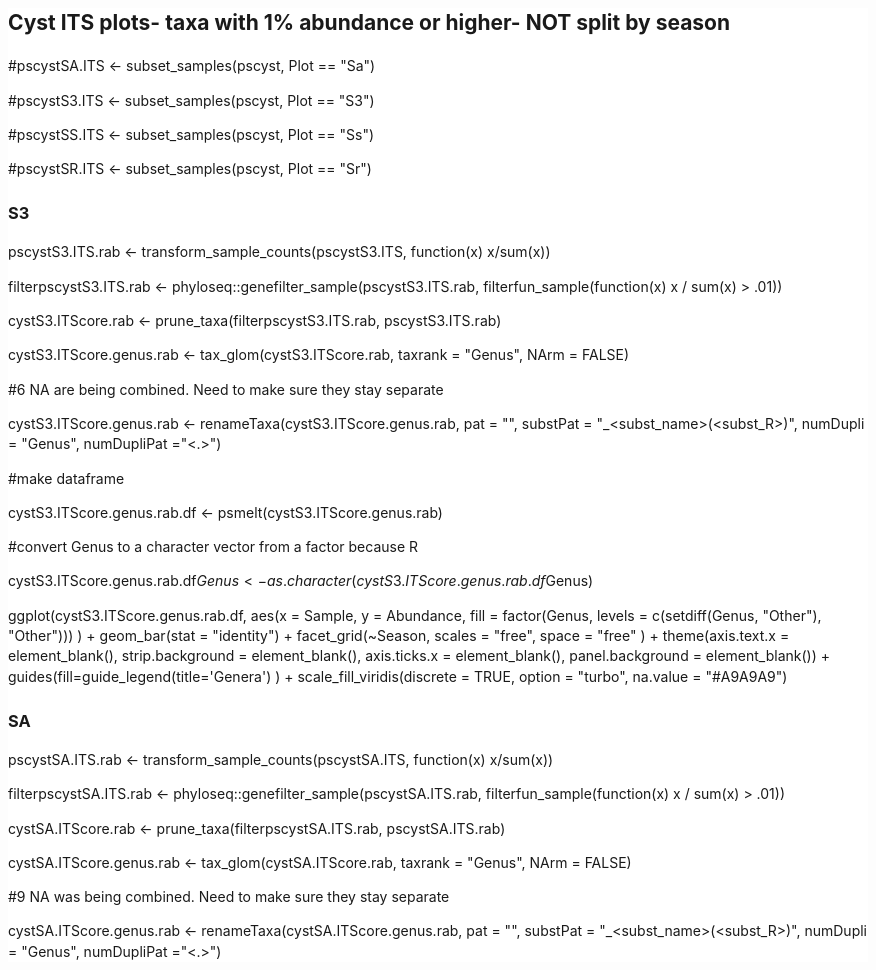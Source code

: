 

## Cyst ITS plots- taxa with 1% abundance or higher- NOT split by season 
#pscystSA.ITS <- subset_samples(pscyst, Plot == "Sa")

#pscystS3.ITS <- subset_samples(pscyst, Plot == "S3")

#pscystSS.ITS <- subset_samples(pscyst, Plot == "Ss")

#pscystSR.ITS <- subset_samples(pscyst, Plot == "Sr")

### S3  
pscystS3.ITS.rab <- transform_sample_counts(pscystS3.ITS, function(x) x/sum(x))

filterpscystS3.ITS.rab <- phyloseq::genefilter_sample(pscystS3.ITS.rab, filterfun_sample(function(x) x / sum(x) > .01))

cystS3.ITScore.rab <- prune_taxa(filterpscystS3.ITS.rab, pscystS3.ITS.rab)

cystS3.ITScore.genus.rab <- tax_glom(cystS3.ITScore.rab, taxrank = "Genus", NArm = FALSE)

#6 NA are being combined. Need to make sure they stay separate

cystS3.ITScore.genus.rab <-  renameTaxa(cystS3.ITScore.genus.rab, pat = "<name>", substPat = "<name>_<subst_name>(<subst_R>)",
                                        numDupli = "Genus", numDupliPat ="<name><.><num>")

#make dataframe

cystS3.ITScore.genus.rab.df <- psmelt(cystS3.ITScore.genus.rab)

#convert Genus to a character vector from a factor because R

cystS3.ITScore.genus.rab.df$Genus <- as.character(cystS3.ITScore.genus.rab.df$Genus)

ggplot(cystS3.ITScore.genus.rab.df, aes(x = Sample, y = Abundance, fill = factor(Genus, levels = c(setdiff(Genus, "Other"), "Other")))
) +  geom_bar(stat = "identity") + facet_grid(~Season, scales = "free", space = "free"
) + theme(axis.text.x = element_blank(), strip.background = element_blank(), axis.ticks.x = element_blank(),
          panel.background = element_blank()) + guides(fill=guide_legend(title='Genera')
          ) + scale_fill_viridis(discrete = TRUE, option = "turbo", na.value = "#A9A9A9")


### SA  
pscystSA.ITS.rab <- transform_sample_counts(pscystSA.ITS, function(x) x/sum(x))

filterpscystSA.ITS.rab <- phyloseq::genefilter_sample(pscystSA.ITS.rab, filterfun_sample(function(x) x / sum(x) > .01))

cystSA.ITScore.rab <- prune_taxa(filterpscystSA.ITS.rab, pscystSA.ITS.rab)

cystSA.ITScore.genus.rab <- tax_glom(cystSA.ITScore.rab, taxrank = "Genus", NArm = FALSE)

#9 NA was being combined. Need to make sure they stay separate

cystSA.ITScore.genus.rab <-  renameTaxa(cystSA.ITScore.genus.rab, pat = "<name>", substPat = "<name>_<subst_name>(<subst_R>)",
                                        numDupli = "Genus", numDupliPat ="<name><.><num>")
